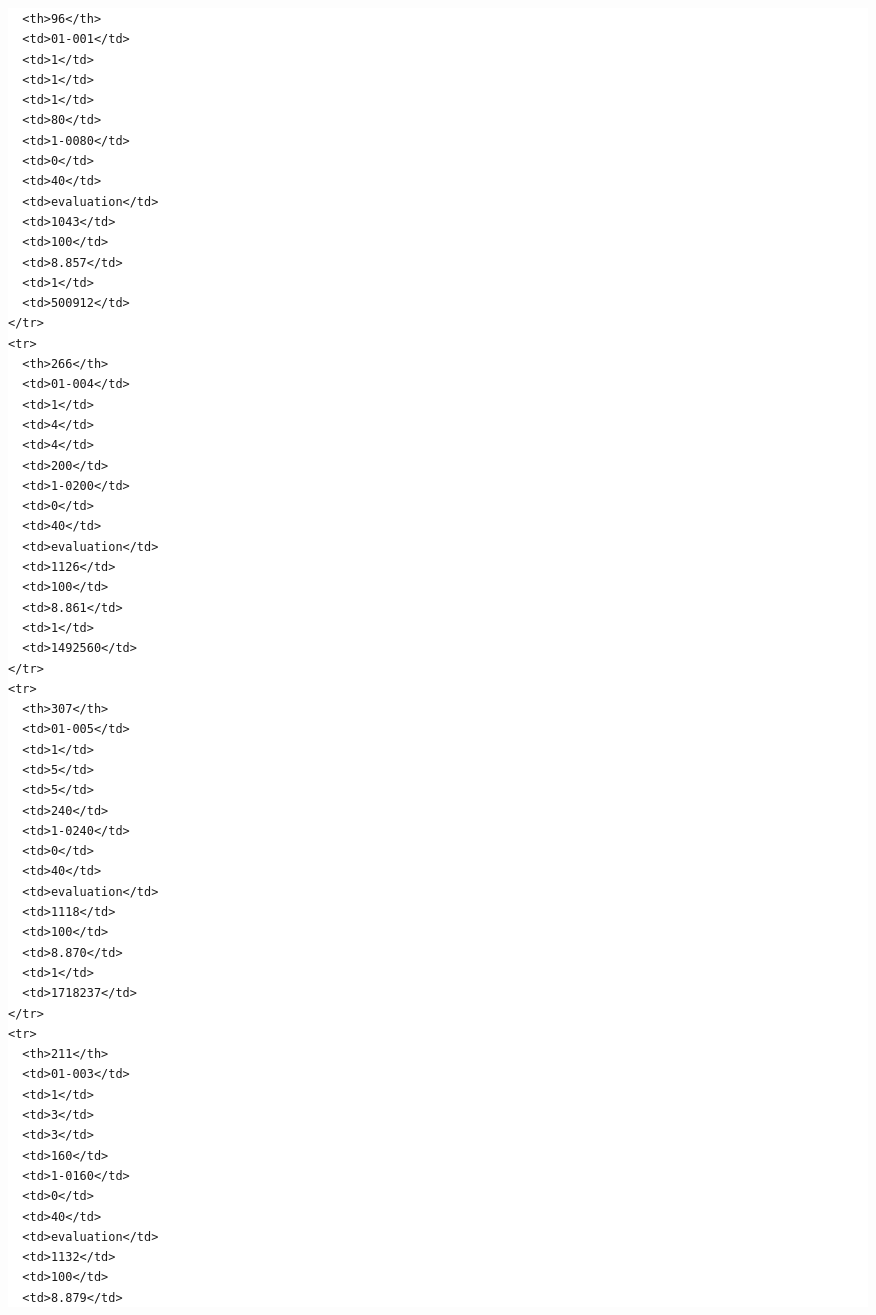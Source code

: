       <th>96</th>
      <td>01-001</td>
      <td>1</td>
      <td>1</td>
      <td>1</td>
      <td>80</td>
      <td>1-0080</td>
      <td>0</td>
      <td>40</td>
      <td>evaluation</td>
      <td>1043</td>
      <td>100</td>
      <td>8.857</td>
      <td>1</td>
      <td>500912</td>
    </tr>
    <tr>
      <th>266</th>
      <td>01-004</td>
      <td>1</td>
      <td>4</td>
      <td>4</td>
      <td>200</td>
      <td>1-0200</td>
      <td>0</td>
      <td>40</td>
      <td>evaluation</td>
      <td>1126</td>
      <td>100</td>
      <td>8.861</td>
      <td>1</td>
      <td>1492560</td>
    </tr>
    <tr>
      <th>307</th>
      <td>01-005</td>
      <td>1</td>
      <td>5</td>
      <td>5</td>
      <td>240</td>
      <td>1-0240</td>
      <td>0</td>
      <td>40</td>
      <td>evaluation</td>
      <td>1118</td>
      <td>100</td>
      <td>8.870</td>
      <td>1</td>
      <td>1718237</td>
    </tr>
    <tr>
      <th>211</th>
      <td>01-003</td>
      <td>1</td>
      <td>3</td>
      <td>3</td>
      <td>160</td>
      <td>1-0160</td>
      <td>0</td>
      <td>40</td>
      <td>evaluation</td>
      <td>1132</td>
      <td>100</td>
      <td>8.879</td>